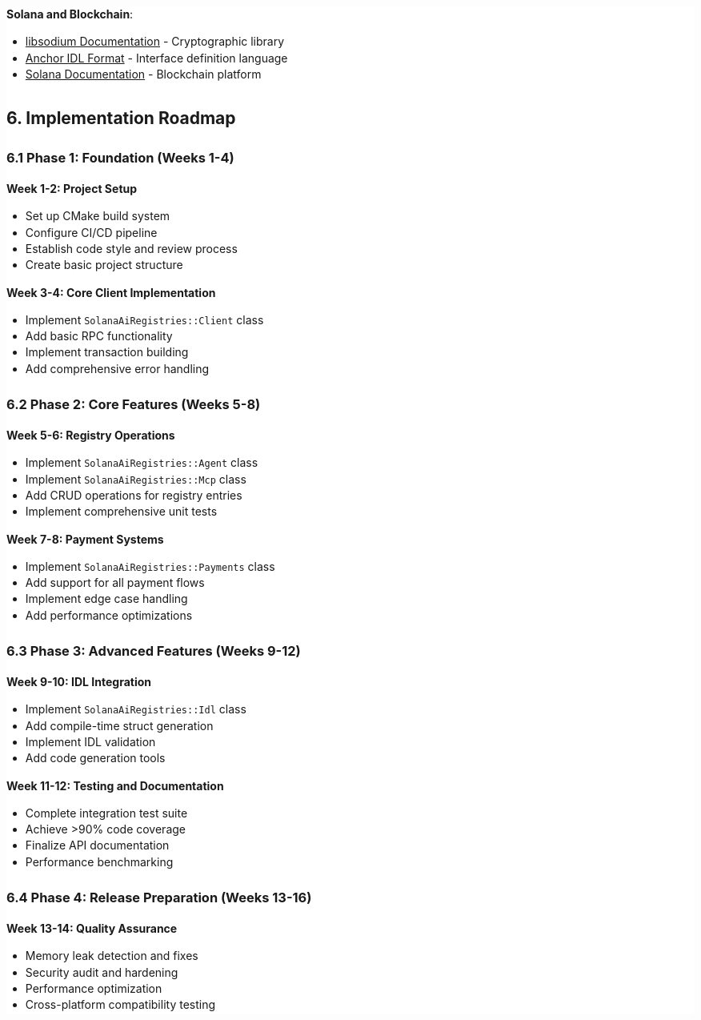 **Solana and Blockchain**:
- [libsodium Documentation](https://doc.libsodium.org/) - Cryptographic library
- [Anchor IDL Format](https://www.anchor-lang.com/docs/idl) - Interface definition language
- [Solana Documentation](https://docs.solana.com/) - Blockchain platform

## 6. Implementation Roadmap

### 6.1 Phase 1: Foundation (Weeks 1-4)

**Week 1-2: Project Setup**
- Set up CMake build system
- Configure CI/CD pipeline
- Establish code style and review process
- Create basic project structure

**Week 3-4: Core Client Implementation**
- Implement `SolanaAiRegistries::Client` class
- Add basic RPC functionality
- Implement transaction building
- Add comprehensive error handling

### 6.2 Phase 2: Core Features (Weeks 5-8)

**Week 5-6: Registry Operations**
- Implement `SolanaAiRegistries::Agent` class
- Implement `SolanaAiRegistries::Mcp` class
- Add CRUD operations for registry entries
- Implement comprehensive unit tests

**Week 7-8: Payment Systems**
- Implement `SolanaAiRegistries::Payments` class
- Add support for all payment flows
- Implement edge case handling
- Add performance optimizations

### 6.3 Phase 3: Advanced Features (Weeks 9-12)

**Week 9-10: IDL Integration**
- Implement `SolanaAiRegistries::Idl` class
- Add compile-time struct generation
- Implement IDL validation
- Add code generation tools

**Week 11-12: Testing and Documentation**
- Complete integration test suite
- Achieve >90% code coverage
- Finalize API documentation
- Performance benchmarking

### 6.4 Phase 4: Release Preparation (Weeks 13-16)

**Week 13-14: Quality Assurance**
- Memory leak detection and fixes
- Security audit and hardening
- Performance optimization
- Cross-platform compatibility testing
